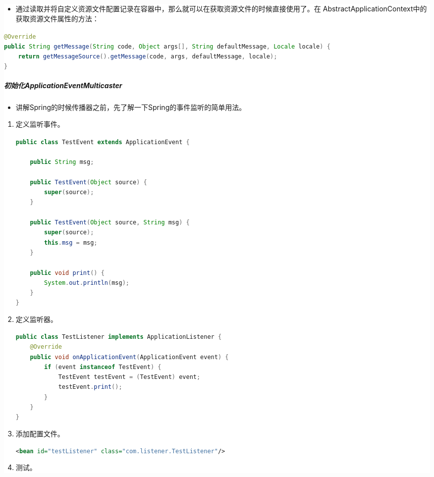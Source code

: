 - 通过读取并将自定义资源文件配置记录在容器中，那么就可以在获取资源文件的时候直接使用了。在 AbstractApplicationContext中的获取资源文件属性的方法：

```Java
@Override
public String getMessage(String code, Object args[], String defaultMessage, Locale locale) {
    return getMessageSource().getMessage(code, args, defaultMessage, locale);
}
```

##### 初始化ApplicationEventMulticaster

- 讲解Spring的时候传播器之前，先了解一下Spring的事件监听的简单用法。

1. 定义监听事件。

   ```Java
   public class TestEvent extends ApplicationEvent {

       public String msg;

       public TestEvent(Object source) {
           super(source);
       }

       public TestEvent(Object source, String msg) {
           super(source);
           this.msg = msg;
       }

       public void print() {
           System.out.println(msg);
       }
   }
   ```

2. 定义监听器。

   ```Java
   public class TestListener implements ApplicationListener {
       @Override
       public void onApplicationEvent(ApplicationEvent event) {
           if (event instanceof TestEvent) {
               TestEvent testEvent = (TestEvent) event;
               testEvent.print();
           }
       }
   }
   ```

3. 添加配置文件。

   ```XML
   <bean id="testListener" class="com.listener.TestListener"/>
   ```

4. 测试。
